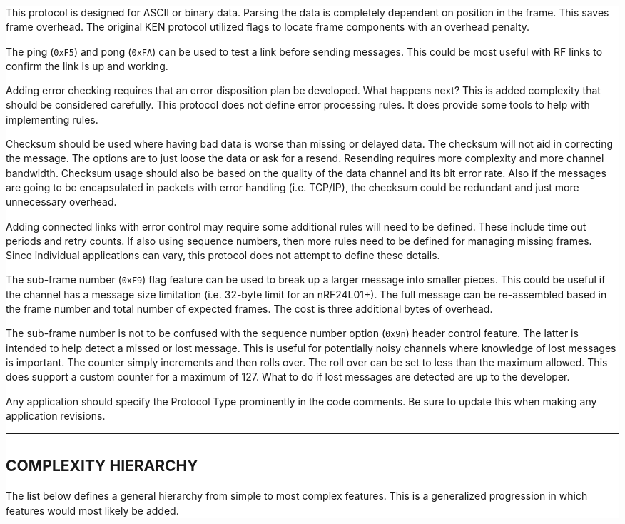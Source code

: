 This protocol is designed for ASCII or binary data. Parsing the data is 
completely dependent on position in the frame. This saves frame overhead. 
The original KEN protocol utilized flags to locate frame components with 
an overhead penalty.

The ping (`0xF5`) and pong (`0xFA`) can be used to test a link before 
sending messages. This could be most useful with RF links to confirm the 
link is up and working.

Adding error checking requires that an error disposition plan be developed. 
What happens next? This is added complexity that should be considered 
carefully. This protocol does not define error processing rules. It does 
provide some tools to help with implementing rules.

Checksum should be used where having bad data is worse than missing or 
delayed data. The checksum will not aid in correcting the message. The 
options are to just loose the data or ask for a resend. Resending requires 
more complexity and more channel bandwidth. Checksum usage should also be 
based on the quality of the data channel and its bit error rate. Also if 
the messages are going to be encapsulated in packets with error handling 
(i.e. TCP/IP), the checksum could be redundant and just more unnecessary 
overhead. 

Adding connected links with error control may require some additional rules 
will need to be defined. These include time out periods and retry counts. 
If also using sequence numbers, then more rules need to be defined for 
managing missing frames. Since individual applications can vary, this 
protocol does not attempt to define these details.

The sub-frame number (`0xF9`) flag feature can be used to break up a larger 
message into smaller pieces. This could be useful if the channel has a 
message size limitation (i.e. 32-byte limit for an nRF24L01+). The full 
message can be re-assembled based in the frame number and total number of 
expected frames. The cost is three additional bytes of overhead.

The sub-frame number is not to be confused with the sequence number option 
(`0x9n`) header control feature. The latter is intended to help detect a 
missed or lost message. This is useful for potentially noisy channels 
where knowledge of lost messages is important. The counter simply increments 
and then rolls over. The roll over can be set to less than the maximum 
allowed. This does support a custom counter for a maximum of 127. What to 
do if lost messages are detected are up to the developer.

Any application should specify the Protocol Type prominently in the code 
comments. Be sure to update this when making any application revisions.

<div style="page-break-after: always;"></div>

--------------------------------------------------------------------------

## COMPLEXITY HIERARCHY

The list below defines a general hierarchy from simple to most complex 
features. This is a generalized progression in which features would most 
likely be added.
